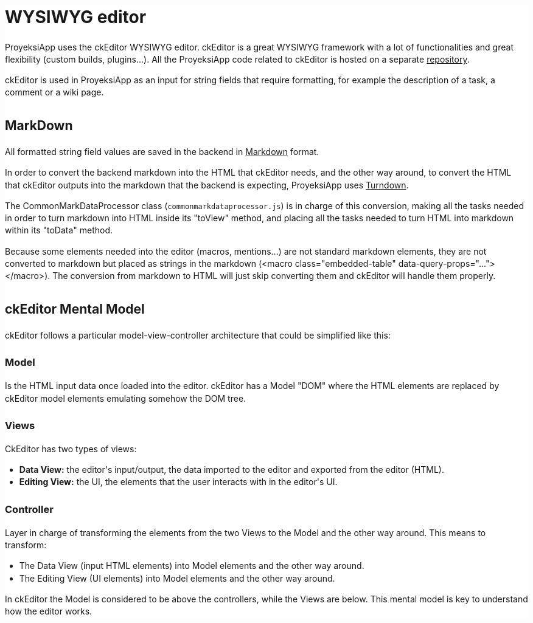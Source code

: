 # WYSIWYG editor

ProyeksiApp uses the ckEditor WYSIWYG editor. ckEditor is a great WYSIWYG framework with a lot of functionalities and great flexibility (custom builds, plugins...). All the ProyeksiApp code related to ckEditor is hosted on a separate [repository](https://github.com/opf/commonmark-ckeditor-build).

ckEditor is used in ProyeksiApp as an input for string fields that require formatting, for example the description of a task, a comment or a wiki page.

## MarkDown

All formatted string field values are saved in the backend in [Markdown](https://guides.github.com/features/mastering-markdown/) format.

In order to convert the backend markdown into the HTML that ckEditor needs, and the other way around, to convert the HTML that ckEditor outputs into the markdown that the backend is expecting, ProyeksiApp uses [Turndown](https://github.com/domchristie/turndown).

The CommonMarkDataProcessor class (```commonmarkdataprocessor.js```) is in charge of this conversion, making all the tasks needed in order to turn markdown into HTML inside its "toView" method, and placing all the tasks needed to turn HTML into markdown within its "toData" method.

Because some elements needed into the editor (macros, mentions...) are not standard markdown elements, they are not converted to markdown but placed as strings in the markdown (&lt;macro class="embedded-table" data-query-props="...">&lt;/macro>). The conversion from markdown to HTML will just skip converting them and ckEditor will handle them properly.

## ckEditor Mental Model

ckEditor follows a particular model-view-controller architecture that could be simplified like this:

### Model

Is the HTML input data once loaded into the editor. ckEditor has a Model "DOM" where the HTML elements are replaced by ckEditor model elements emulating somehow the DOM tree.

### Views

CkEditor has two types of views:
* **Data View:** the editor's input/output, the data imported to the editor and exported from the editor (HTML).
* **Editing View:** the UI, the elements that the user interacts with in the editor's UI.

### Controller

Layer in charge of transforming the elements from the two Views to the Model and the other way around. This means to transform:
* The Data View (input HTML elements) into Model elements and the other way around.
* The Editing View (UI elements) into Model elements and the other way around.

In ckEditor the Model is considered to be above the controllers, while the Views are below. This mental model is key to understand how the editor works.
